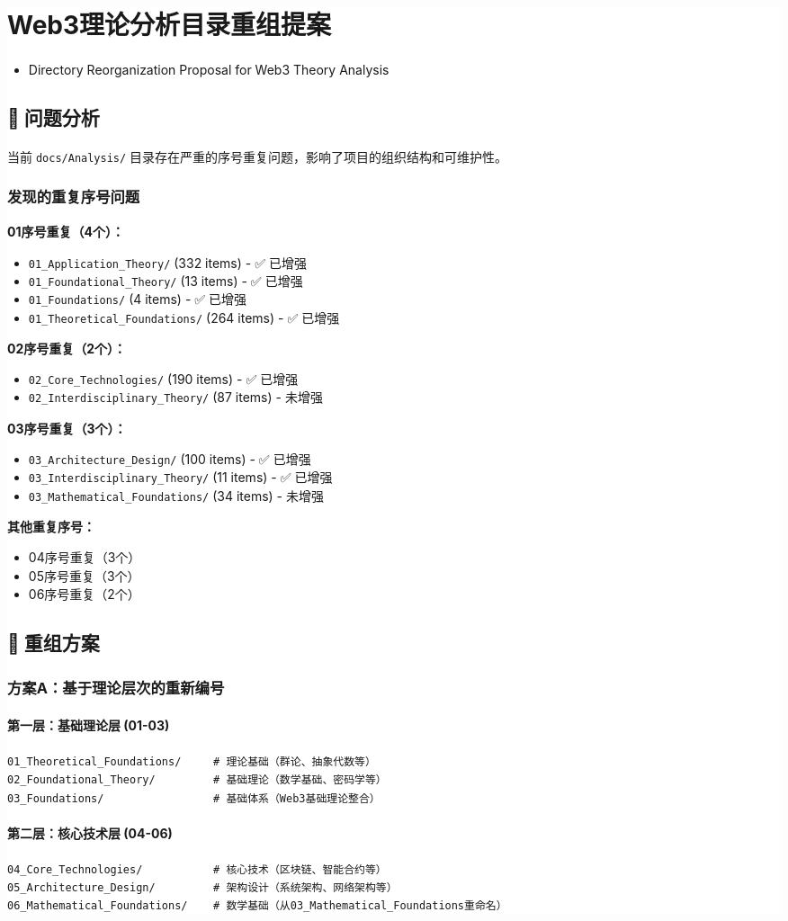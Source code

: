 # Web3理论分析目录重组提案

- Directory Reorganization Proposal for Web3 Theory Analysis

## 🎯 问题分析

当前 `docs/Analysis/` 目录存在严重的序号重复问题，影响了项目的组织结构和可维护性。

### 发现的重复序号问题

**01序号重复（4个）：**

- `01_Application_Theory/` (332 items) - ✅ 已增强
- `01_Foundational_Theory/` (13 items) - ✅ 已增强  
- `01_Foundations/` (4 items) - ✅ 已增强
- `01_Theoretical_Foundations/` (264 items) - ✅ 已增强

**02序号重复（2个）：**

- `02_Core_Technologies/` (190 items) - ✅ 已增强
- `02_Interdisciplinary_Theory/` (87 items) - 未增强

**03序号重复（3个）：**

- `03_Architecture_Design/` (100 items) - ✅ 已增强
- `03_Interdisciplinary_Theory/` (11 items) - ✅ 已增强
- `03_Mathematical_Foundations/` (34 items) - 未增强

**其他重复序号：**

- 04序号重复（3个）
- 05序号重复（3个）  
- 06序号重复（2个）

## 🎯 重组方案

### 方案A：基于理论层次的重新编号

#### 第一层：基础理论层 (01-03)

```text
01_Theoretical_Foundations/     # 理论基础（群论、抽象代数等）
02_Foundational_Theory/         # 基础理论（数学基础、密码学等）
03_Foundations/                 # 基础体系（Web3基础理论整合）
```

#### 第二层：核心技术层 (04-06)

```text
04_Core_Technologies/           # 核心技术（区块链、智能合约等）
05_Architecture_Design/         # 架构设计（系统架构、网络架构等）
06_Mathematical_Foundations/    # 数学基础（从03_Mathematical_Foundations重命名）
```
